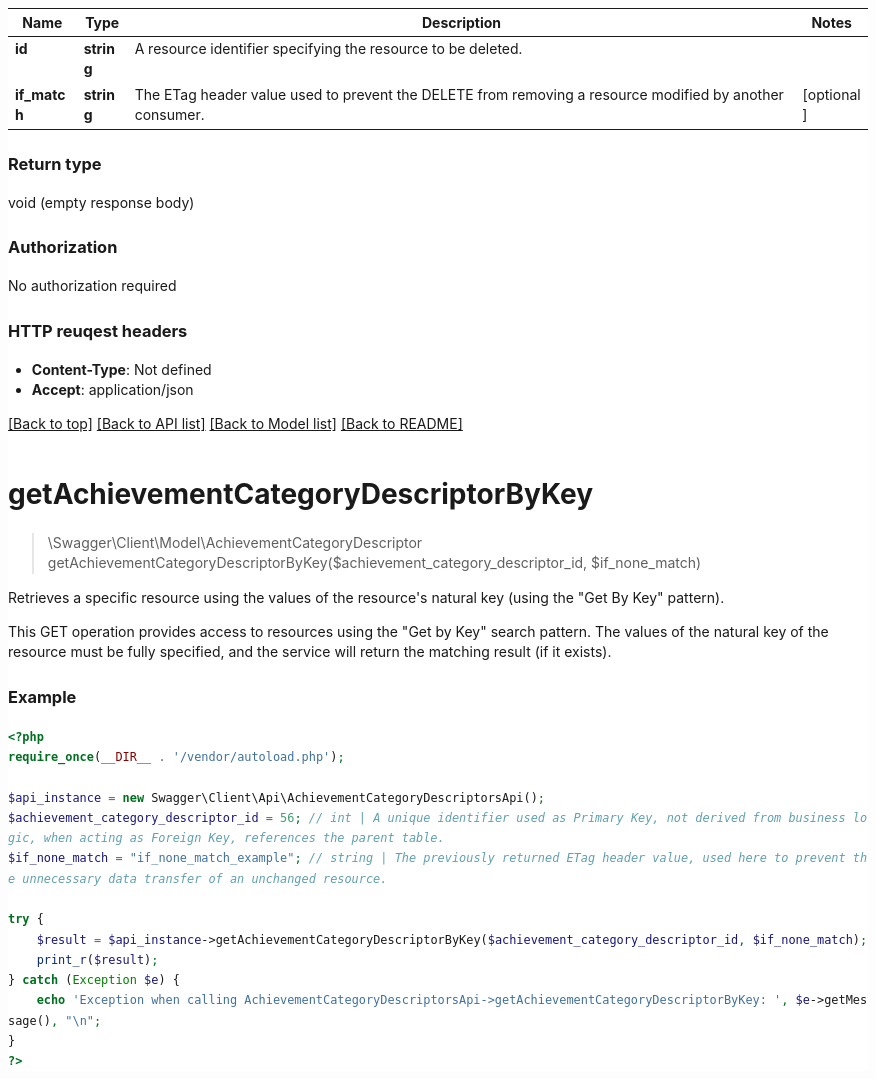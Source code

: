 Name | Type | Description  | Notes
------------- | ------------- | ------------- | -------------
 **id** | **string**| A resource identifier specifying the resource to be deleted. | 
 **if_match** | **string**| The ETag header value used to prevent the DELETE from removing a resource modified by another consumer. | [optional] 

### Return type

void (empty response body)

### Authorization

No authorization required

### HTTP reuqest headers

 - **Content-Type**: Not defined
 - **Accept**: application/json

[[Back to top]](#) [[Back to API list]](../README.md#documentation-for-api-endpoints) [[Back to Model list]](../README.md#documentation-for-models) [[Back to README]](../README.md)

# **getAchievementCategoryDescriptorByKey**
> \Swagger\Client\Model\AchievementCategoryDescriptor getAchievementCategoryDescriptorByKey($achievement_category_descriptor_id, $if_none_match)

Retrieves a specific resource using the values of the resource's natural key (using the \"Get By Key\" pattern).

This GET operation provides access to resources using the \"Get by Key\" search pattern. The values of the natural key of the resource must be fully specified, and the service will return the matching result (if it exists).

### Example 
```php
<?php
require_once(__DIR__ . '/vendor/autoload.php');

$api_instance = new Swagger\Client\Api\AchievementCategoryDescriptorsApi();
$achievement_category_descriptor_id = 56; // int | A unique identifier used as Primary Key, not derived from business logic, when acting as Foreign Key, references the parent table.
$if_none_match = "if_none_match_example"; // string | The previously returned ETag header value, used here to prevent the unnecessary data transfer of an unchanged resource.

try { 
    $result = $api_instance->getAchievementCategoryDescriptorByKey($achievement_category_descriptor_id, $if_none_match);
    print_r($result);
} catch (Exception $e) {
    echo 'Exception when calling AchievementCategoryDescriptorsApi->getAchievementCategoryDescriptorByKey: ', $e->getMessage(), "\n";
}
?>
```
